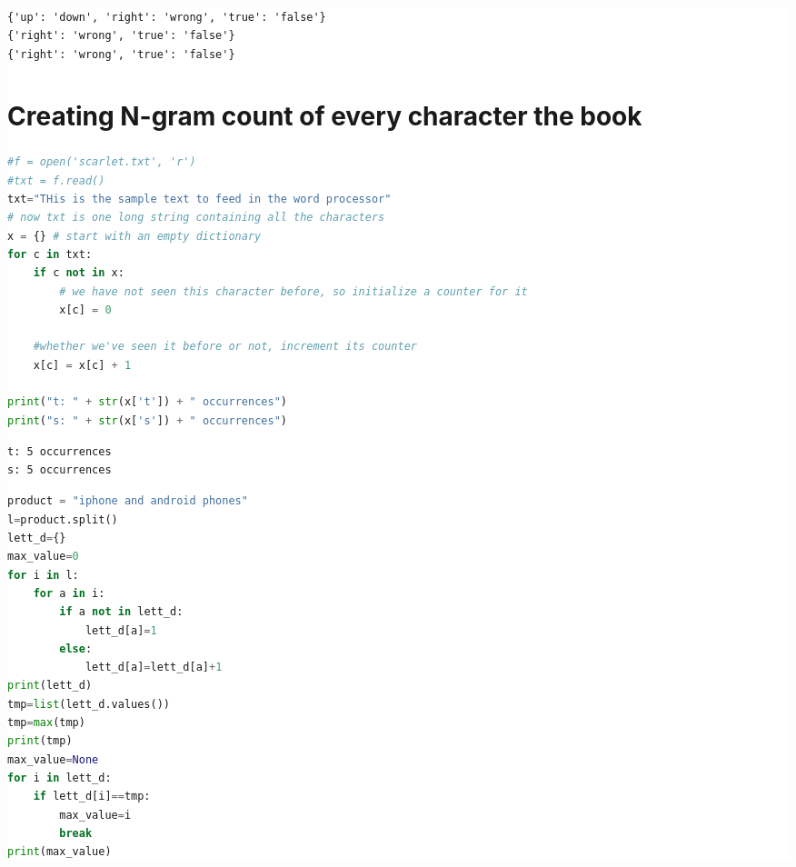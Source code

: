     {'up': 'down', 'right': 'wrong', 'true': 'false'}
    {'right': 'wrong', 'true': 'false'}
    {'right': 'wrong', 'true': 'false'}


# Creating N-gram count of every character the book


```python
#f = open('scarlet.txt', 'r')
#txt = f.read()
txt="THis is the sample text to feed in the word processor"
# now txt is one long string containing all the characters
x = {} # start with an empty dictionary
for c in txt:
    if c not in x:
        # we have not seen this character before, so initialize a counter for it
        x[c] = 0

    #whether we've seen it before or not, increment its counter
    x[c] = x[c] + 1

print("t: " + str(x['t']) + " occurrences")
print("s: " + str(x['s']) + " occurrences")
```

    t: 5 occurrences
    s: 5 occurrences



```python
product = "iphone and android phones"
l=product.split()
lett_d={}
max_value=0
for i in l:
    for a in i:
        if a not in lett_d:
            lett_d[a]=1
        else:
            lett_d[a]=lett_d[a]+1
print(lett_d)
tmp=list(lett_d.values())
tmp=max(tmp)
print(tmp)
max_value=None
for i in lett_d:
    if lett_d[i]==tmp:
        max_value=i
        break
print(max_value)
```
